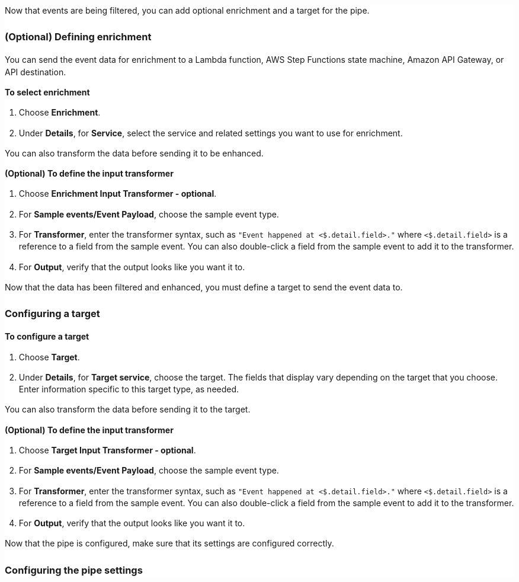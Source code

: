Now that events are being filtered, you can add optional enrichment and a target for the pipe\.

### \(Optional\) Defining enrichment<a name="pipes-ak-define-enrichment"></a>

You can send the event data for enrichment to a Lambda function, AWS Step Functions state machine, Amazon API Gateway, or API destination\.

**To select enrichment**

1. Choose **Enrichment**\.

1. Under **Details**, for **Service**, select the service and related settings you want to use for enrichment\.

You can also transform the data before sending it to be enhanced\.

**\(Optional\) To define the input transformer**

1. Choose **Enrichment Input Transformer \- optional**\.

1. For **Sample events/Event Payload**, choose the sample event type\.

1. For **Transformer**, enter the transformer syntax, such as `"Event happened at <$.detail.field>."` where `<$.detail.field>` is a reference to a field from the sample event\. You can also double\-click a field from the sample event to add it to the transformer\.

1. For **Output**, verify that the output looks like you want it to\.

Now that the data has been filtered and enhanced, you must define a target to send the event data to\.

### Configuring a target<a name="pipes-ak-configure-target"></a>

**To configure a target**

1. Choose **Target**\.

1. Under **Details**, for **Target service**, choose the target\. The fields that display vary depending on the target that you choose\. Enter information specific to this target type, as needed\.

You can also transform the data before sending it to the target\.

**\(Optional\) To define the input transformer**

1. Choose **Target Input Transformer \- optional**\.

1. For **Sample events/Event Payload**, choose the sample event type\.

1. For **Transformer**, enter the transformer syntax, such as `"Event happened at <$.detail.field>."` where `<$.detail.field>` is a reference to a field from the sample event\. You can also double\-click a field from the sample event to add it to the transformer\.

1. For **Output**, verify that the output looks like you want it to\.

Now that the pipe is configured, make sure that its settings are configured correctly\.

### Configuring the pipe settings<a name="pipes-ak-configure-pipe-settings"></a>
